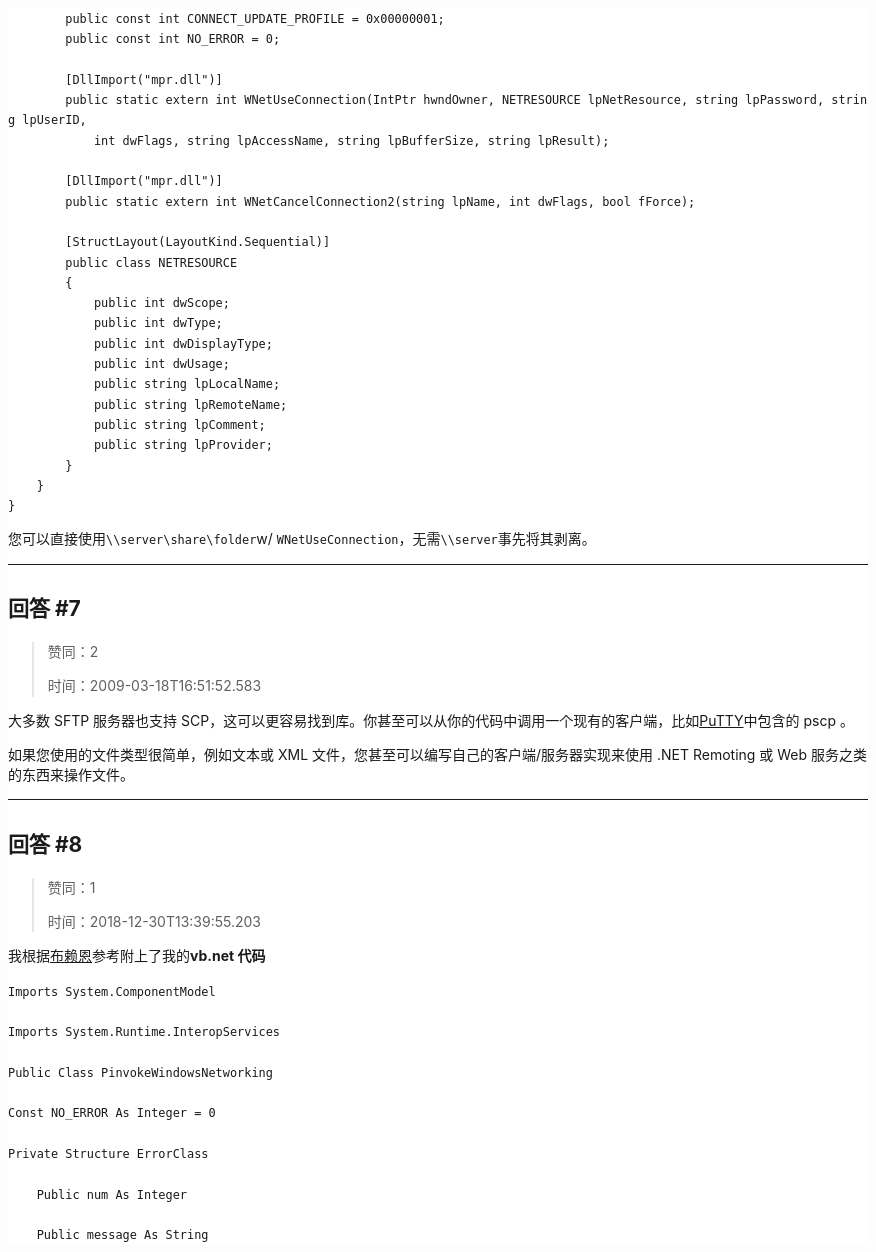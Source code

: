 ```
        public const int CONNECT_UPDATE_PROFILE = 0x00000001;
        public const int NO_ERROR = 0;

        [DllImport("mpr.dll")]
        public static extern int WNetUseConnection(IntPtr hwndOwner, NETRESOURCE lpNetResource, string lpPassword, string lpUserID,
            int dwFlags, string lpAccessName, string lpBufferSize, string lpResult);

        [DllImport("mpr.dll")]
        public static extern int WNetCancelConnection2(string lpName, int dwFlags, bool fForce);

        [StructLayout(LayoutKind.Sequential)]
        public class NETRESOURCE
        {
            public int dwScope;
            public int dwType;
            public int dwDisplayType;
            public int dwUsage;
            public string lpLocalName;
            public string lpRemoteName;
            public string lpComment;
            public string lpProvider;
        }
    }
} 
```

您可以直接使用`\\server\share\folder`w/ `WNetUseConnection`，无需`\\server`事先将其剥离。

* * *

## 回答 #7

> 赞同：2
> 
> 时间：2009-03-18T16:51:52.583

大多数 SFTP 服务器也支持 SCP，这可以更容易找到库。你甚至可以从你的代码中调用一个现有的客户端，比如[PuTTY](http://www.chiark.greenend.org.uk/~sgtatham/putty/)中包含的 pscp 。

如果您使用的文件类型很简单，例如文本或 XML 文件，您甚至可以编写自己的客户端/服务器实现来使用 .NET Remoting 或 Web 服务之类的东西来操作文件。

* * *

## 回答 #8

> 赞同：1
> 
> 时间：2018-12-30T13:39:55.203

我根据[布赖恩](https://stackoverflow.com/a/684040/1194088)参考附上了我的**vb.net 代码**

```
Imports System.ComponentModel

Imports System.Runtime.InteropServices

Public Class PinvokeWindowsNetworking

Const NO_ERROR As Integer = 0

Private Structure ErrorClass

    Public num As Integer

    Public message As String
```